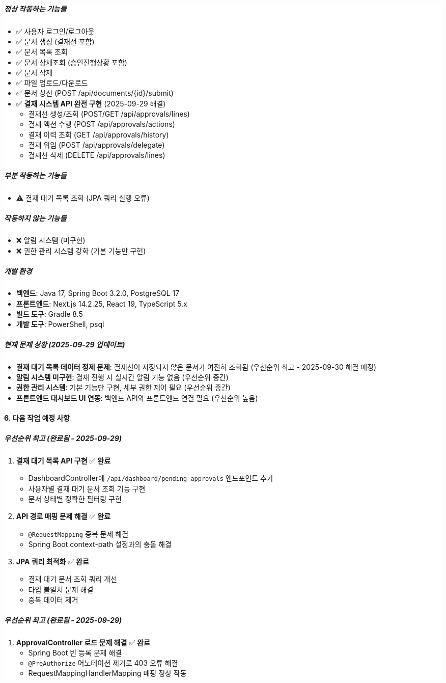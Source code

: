 ##### 정상 작동하는 기능들
- ✅ 사용자 로그인/로그아웃
- ✅ 문서 생성 (결재선 포함)
- ✅ 문서 목록 조회
- ✅ 문서 상세조회 (승인진행상황 포함)
- ✅ 문서 삭제
- ✅ 파일 업로드/다운로드
- ✅ 문서 상신 (POST /api/documents/{id}/submit)
- ✅ **결재 시스템 API 완전 구현** (2025-09-29 해결)
  - 결재선 생성/조회 (POST/GET /api/approvals/lines)
  - 결재 액션 수행 (POST /api/approvals/actions)
  - 결재 이력 조회 (GET /api/approvals/history)
  - 결재 위임 (POST /api/approvals/delegate)
  - 결재선 삭제 (DELETE /api/approvals/lines)

##### 부분 작동하는 기능들
- ⚠️ 결재 대기 목록 조회 (JPA 쿼리 실행 오류)

##### 작동하지 않는 기능들
- ❌ 알림 시스템 (미구현)
- ❌ 권한 관리 시스템 강화 (기본 기능만 구현)

##### 개발 환경
- **백엔드**: Java 17, Spring Boot 3.2.0, PostgreSQL 17
- **프론트엔드**: Next.js 14.2.25, React 19, TypeScript 5.x
- **빌드 도구**: Gradle 8.5
- **개발 도구**: PowerShell, psql

##### 현재 문제 상황 (2025-09-29 업데이트)
- **결재 대기 목록 데이터 정제 문제**: 결재선이 지정되지 않은 문서가 여전히 조회됨 (우선순위 최고 - 2025-09-30 해결 예정)
- **알림 시스템 미구현**: 결재 진행 시 실시간 알림 기능 없음 (우선순위 중간)
- **권한 관리 시스템**: 기본 기능만 구현, 세부 권한 제어 필요 (우선순위 중간)
- **프론트엔드 대시보드 UI 연동**: 백엔드 API와 프론트엔드 연결 필요 (우선순위 높음)

#### 6. 다음 작업 예정 사항

##### 우선순위 최고 (완료됨 - 2025-09-29)
1. **결재 대기 목록 API 구현** ✅ **완료**
   - DashboardController에 `/api/dashboard/pending-approvals` 엔드포인트 추가
   - 사용자별 결재 대기 문서 조회 기능 구현
   - 문서 상태별 정확한 필터링 구현

2. **API 경로 매핑 문제 해결** ✅ **완료**
   - `@RequestMapping` 중복 문제 해결
   - Spring Boot context-path 설정과의 충돌 해결

3. **JPA 쿼리 최적화** ✅ **완료**
   - 결재 대기 문서 조회 쿼리 개선
   - 타입 불일치 문제 해결
   - 중복 데이터 제거

##### 우선순위 최고 (완료됨 - 2025-09-29)
1. **ApprovalController 로드 문제 해결** ✅ **완료**
   - Spring Boot 빈 등록 문제 해결
   - `@PreAuthorize` 어노테이션 제거로 403 오류 해결
   - RequestMappingHandlerMapping 매핑 정상 작동
